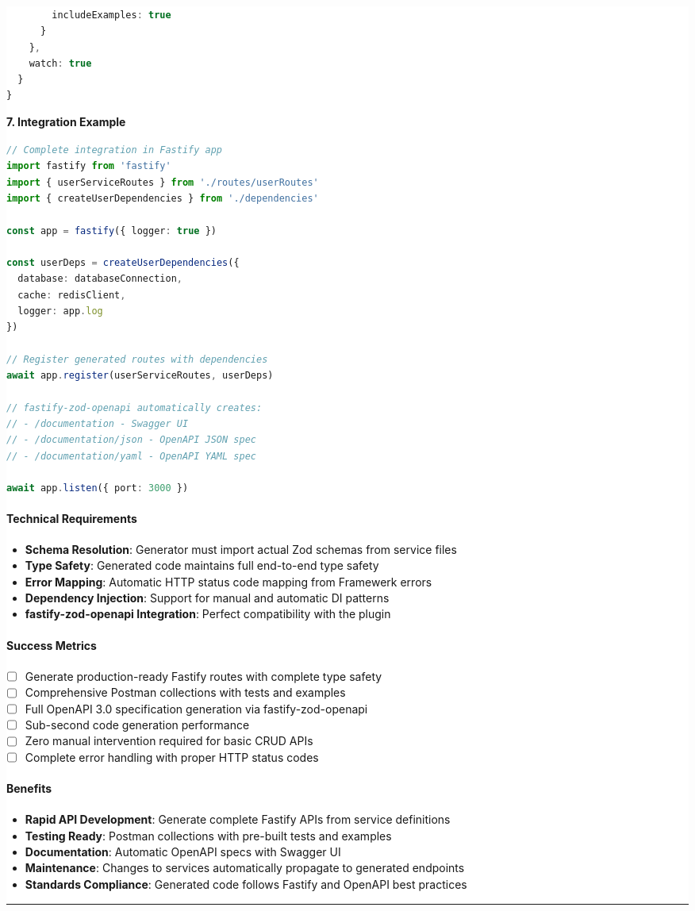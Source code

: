 ```typescript
        includeExamples: true
      }
    },
    watch: true
  }
}
```

**7. Integration Example**
```typescript
// Complete integration in Fastify app
import fastify from 'fastify'
import { userServiceRoutes } from './routes/userRoutes'
import { createUserDependencies } from './dependencies'

const app = fastify({ logger: true })

const userDeps = createUserDependencies({
  database: databaseConnection,
  cache: redisClient,
  logger: app.log
})

// Register generated routes with dependencies
await app.register(userServiceRoutes, userDeps)

// fastify-zod-openapi automatically creates:
// - /documentation - Swagger UI
// - /documentation/json - OpenAPI JSON spec
// - /documentation/yaml - OpenAPI YAML spec

await app.listen({ port: 3000 })
```

#### **Technical Requirements**
- **Schema Resolution**: Generator must import actual Zod schemas from service files
- **Type Safety**: Generated code maintains full end-to-end type safety
- **Error Mapping**: Automatic HTTP status code mapping from Framewerk errors
- **Dependency Injection**: Support for manual and automatic DI patterns
- **fastify-zod-openapi Integration**: Perfect compatibility with the plugin

#### **Success Metrics**
- [ ] Generate production-ready Fastify routes with complete type safety
- [ ] Comprehensive Postman collections with tests and examples
- [ ] Full OpenAPI 3.0 specification generation via fastify-zod-openapi
- [ ] Sub-second code generation performance
- [ ] Zero manual intervention required for basic CRUD APIs
- [ ] Complete error handling with proper HTTP status codes

#### **Benefits**
- **Rapid API Development**: Generate complete Fastify APIs from service definitions
- **Testing Ready**: Postman collections with pre-built tests and examples
- **Documentation**: Automatic OpenAPI specs with Swagger UI
- **Maintenance**: Changes to services automatically propagate to generated endpoints
- **Standards Compliance**: Generated code follows Fastify and OpenAPI best practices

---